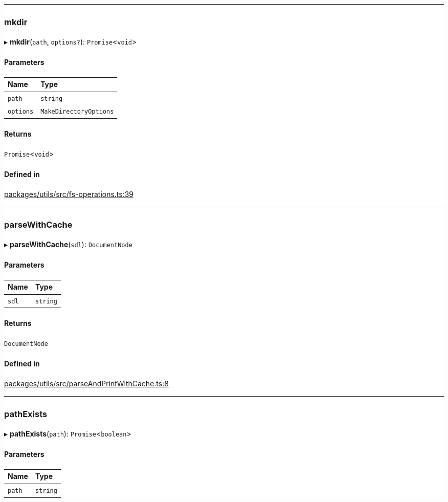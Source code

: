 ___

### mkdir

▸ **mkdir**(`path`, `options?`): `Promise`\<`void`>

#### Parameters

| Name | Type |
| :------ | :------ |
| `path` | `string` |
| `options` | `MakeDirectoryOptions` |

#### Returns

`Promise`\<`void`>

#### Defined in

[packages/utils/src/fs-operations.ts:39](https://github.com/Urigo/graphql-mesh/blob/master/packages/utils/src/fs-operations.ts#L39)

___

### parseWithCache

▸ **parseWithCache**(`sdl`): `DocumentNode`

#### Parameters

| Name | Type |
| :------ | :------ |
| `sdl` | `string` |

#### Returns

`DocumentNode`

#### Defined in

[packages/utils/src/parseAndPrintWithCache.ts:8](https://github.com/Urigo/graphql-mesh/blob/master/packages/utils/src/parseAndPrintWithCache.ts#L8)

___

### pathExists

▸ **pathExists**(`path`): `Promise`\<`boolean`>

#### Parameters

| Name | Type |
| :------ | :------ |
| `path` | `string` |
